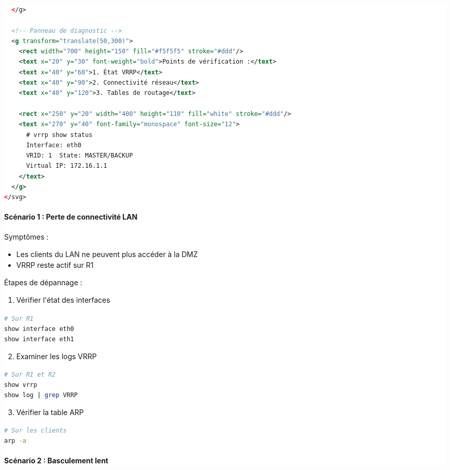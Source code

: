 ```svg
  </g>
  
  <!-- Panneau de diagnostic -->
  <g transform="translate(50,300)">
    <rect width="700" height="150" fill="#f5f5f5" stroke="#ddd"/>
    <text x="20" y="30" font-weight="bold">Points de vérification :</text>
    <text x="40" y="60">1. État VRRP</text>
    <text x="40" y="90">2. Connectivité réseau</text>
    <text x="40" y="120">3. Tables de routage</text>
    
    <rect x="250" y="20" width="400" height="110" fill="white" stroke="#ddd"/>
    <text x="270" y="40" font-family="monospace" font-size="12">
      # vrrp show status
      Interface: eth0
      VRID: 1  State: MASTER/BACKUP
      Virtual IP: 172.16.1.1
    </text>
  </g>
</svg>

```

#### Scénario 1 : Perte de connectivité LAN

Symptômes :

- Les clients du LAN ne peuvent plus accéder à la DMZ
- VRRP reste actif sur R1

Étapes de dépannage :

1. Vérifier l'état des interfaces

```bash
# Sur R1
show interface eth0
show interface eth1
```

2. Examiner les logs VRRP

```bash
# Sur R1 et R2
show vrrp
show log | grep VRRP
```

3. Vérifier la table ARP

```bash
# Sur les clients
arp -a
```

#### Scénario 2 : Basculement lent
